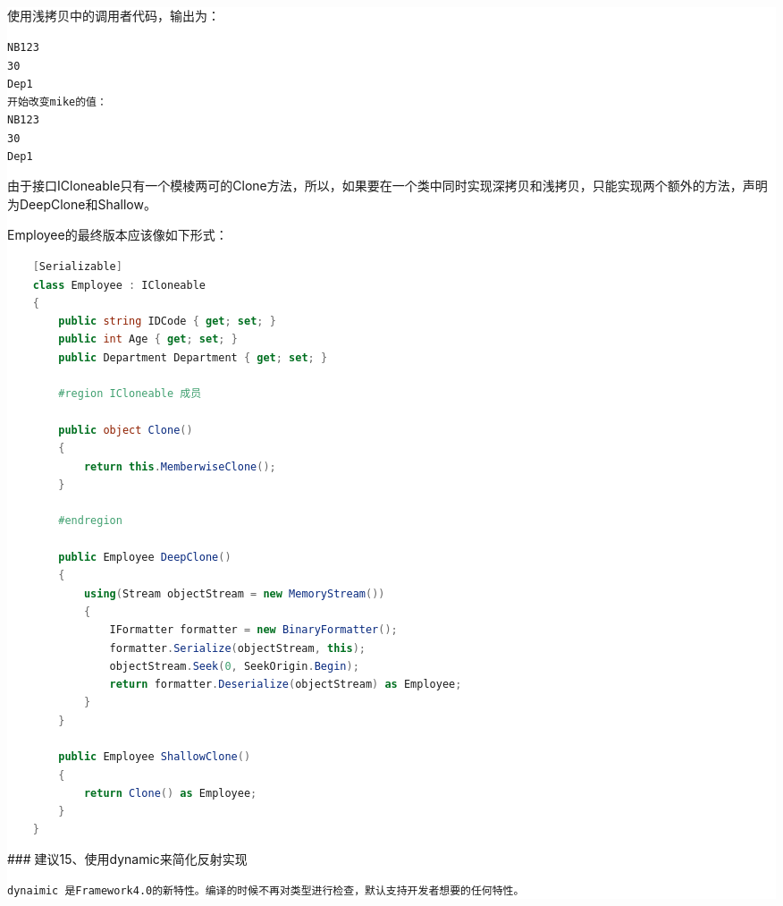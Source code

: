 使用浅拷贝中的调用者代码，输出为：

    NB123
    30
    Dep1
    开始改变mike的值：
    NB123
    30
    Dep1

由于接口ICloneable只有一个模棱两可的Clone方法，所以，如果要在一个类中同时实现深拷贝和浅拷贝，只能实现两个额外的方法，声明为DeepClone和Shallow。

Employee的最终版本应该像如下形式：
```C#
    [Serializable]
    class Employee : ICloneable
    {
        public string IDCode { get; set; }
        public int Age { get; set; }
        public Department Department { get; set; }

        #region ICloneable 成员

        public object Clone()
        {
            return this.MemberwiseClone();
        }

        #endregion

        public Employee DeepClone()
        {
            using(Stream objectStream = new MemoryStream())
            {
                IFormatter formatter = new BinaryFormatter();
                formatter.Serialize(objectStream, this);
                objectStream.Seek(0, SeekOrigin.Begin);
                return formatter.Deserialize(objectStream) as Employee;
            }
        }

        public Employee ShallowClone()
        {
            return Clone() as Employee;
        }    
    }
```

<p id = "suggestion15"></p>
### 建议15、使用dynamic来简化反射实现

    dynaimic 是Framework4.0的新特性。编译的时候不再对类型进行检查，默认支持开发者想要的任何特性。
